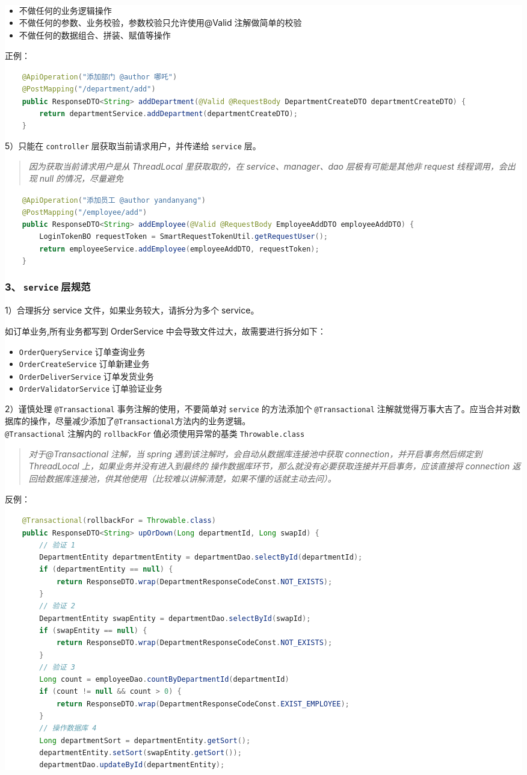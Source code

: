 - 不做任何的业务逻辑操作
- 不做任何的参数、业务校验，参数校验只允许使用@Valid 注解做简单的校验
- 不做任何的数据组合、拼装、赋值等操作

正例：

```java
    @ApiOperation("添加部门 @author 哪吒")
    @PostMapping("/department/add")
    public ResponseDTO<String> addDepartment(@Valid @RequestBody DepartmentCreateDTO departmentCreateDTO) {
        return departmentService.addDepartment(departmentCreateDTO);
    }
```

5）只能在 `controller` 层获取当前请求用户，并传递给 `service` 层。

> _因为获取当前请求用户是从 ThreadLocal 里获取取的，在 service、manager、dao 层极有可能是其他非 request 线程调用，会出现 null 的情况，尽量避免_

```java
    @ApiOperation("添加员工 @author yandanyang")
    @PostMapping("/employee/add")
    public ResponseDTO<String> addEmployee(@Valid @RequestBody EmployeeAddDTO employeeAddDTO) {
        LoginTokenBO requestToken = SmartRequestTokenUtil.getRequestUser();
        return employeeService.addEmployee(employeeAddDTO, requestToken);
    }
```

### 3、 `service` 层规范

1）合理拆分 service 文件，如果业务较大，请拆分为多个 service。

如订单业务,所有业务都写到 OrderService 中会导致文件过大，故需要进行拆分如下：

- `OrderQueryService` 订单查询业务
- `OrderCreateService` 订单新建业务
- `OrderDeliverService` 订单发货业务
- `OrderValidatorService` 订单验证业务

2）谨慎处理 `@Transactional` 事务注解的使用，不要简单对 `service` 的方法添加个 `@Transactional` 注解就觉得万事大吉了。应当合并对数据库的操作，尽量减少添加了`@Transactional`方法内的业务逻辑。  
`@Transactional` 注解内的 `rollbackFor` 值必须使用异常的基类 `Throwable.class`

> _对于@Transactional 注解，当 spring 遇到该注解时，会自动从数据库连接池中获取 connection，并开启事务然后绑定到 ThreadLocal 上，如果业务并没有进入到最终的 操作数据库环节，那么就没有必要获取连接并开启事务，应该直接将 connection 返回给数据库连接池，供其他使用（比较难以讲解清楚，如果不懂的话就主动去问）。_

反例：

```java
    @Transactional(rollbackFor = Throwable.class)
    public ResponseDTO<String> upOrDown(Long departmentId, Long swapId) {
        // 验证 1
        DepartmentEntity departmentEntity = departmentDao.selectById(departmentId);
        if (departmentEntity == null) {
            return ResponseDTO.wrap(DepartmentResponseCodeConst.NOT_EXISTS);
        }
        // 验证 2
        DepartmentEntity swapEntity = departmentDao.selectById(swapId);
        if (swapEntity == null) {
            return ResponseDTO.wrap(DepartmentResponseCodeConst.NOT_EXISTS);
        }
        // 验证 3
        Long count = employeeDao.countByDepartmentId(departmentId)
        if (count != null && count > 0) {
            return ResponseDTO.wrap(DepartmentResponseCodeConst.EXIST_EMPLOYEE);
        }
        // 操作数据库 4
        Long departmentSort = departmentEntity.getSort();
        departmentEntity.setSort(swapEntity.getSort());
        departmentDao.updateById(departmentEntity);
```